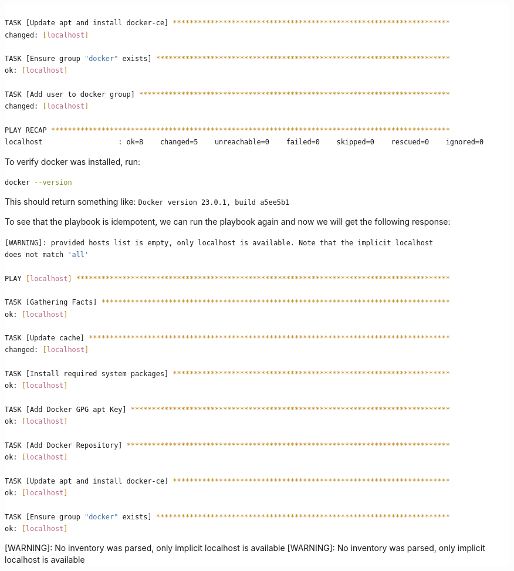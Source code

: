 ```bash

TASK [Update apt and install docker-ce] ******************************************************************
changed: [localhost]

TASK [Ensure group "docker" exists] **********************************************************************
ok: [localhost]

TASK [Add user to docker group] **************************************************************************
changed: [localhost]

PLAY RECAP ***********************************************************************************************
localhost                  : ok=8    changed=5    unreachable=0    failed=0    skipped=0    rescued=0    ignored=0
```

To verify docker was installed, run:

```bash
docker --version
```

This should return something like: `Docker version 23.0.1, build a5ee5b1`

To see that the playbook is idempotent, we can run the playbook again and now we will get the following response:

```bash
[WARNING]: provided hosts list is empty, only localhost is available. Note that the implicit localhost
does not match 'all'

PLAY [localhost] *****************************************************************************************

TASK [Gathering Facts] ***********************************************************************************
ok: [localhost]

TASK [Update cache] **************************************************************************************
changed: [localhost]

TASK [Install required system packages] ******************************************************************
ok: [localhost]

TASK [Add Docker GPG apt Key] ****************************************************************************
ok: [localhost]

TASK [Add Docker Repository] *****************************************************************************
ok: [localhost]

TASK [Update apt and install docker-ce] ******************************************************************
ok: [localhost]

TASK [Ensure group "docker" exists] **********************************************************************
ok: [localhost]

```

[WARNING]: No inventory was parsed, only implicit localhost is available
[WARNING]: No inventory was parsed, only implicit localhost is available